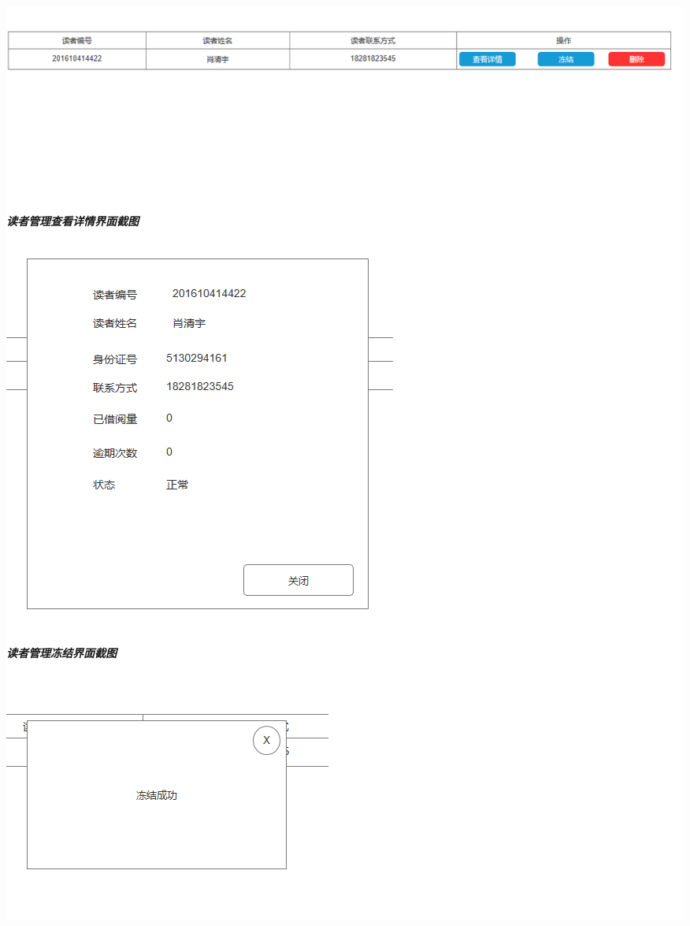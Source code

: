 ![读者管理表格界面](读者管理界面1.png)
##### 读者管理查看详情界面截图
![读者管理查看详情界面](读者界面2.png)
##### 读者管理冻结界面截图
![读者管理冻结界面](读者界面3.png)
